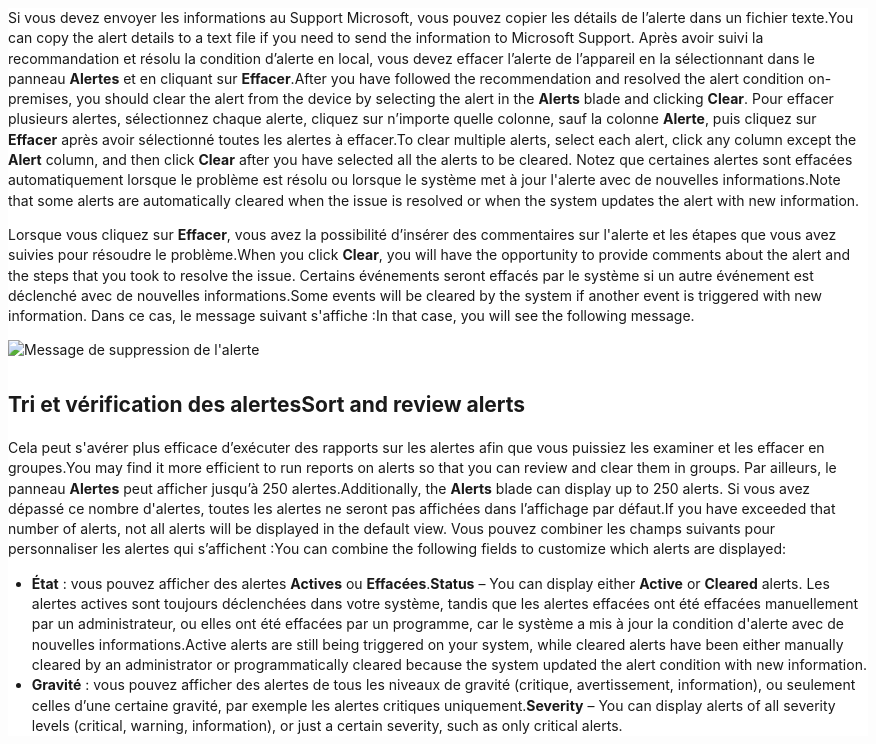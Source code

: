 <span data-ttu-id="83bc4-166">Si vous devez envoyer les informations au Support Microsoft, vous pouvez copier les détails de l’alerte dans un fichier texte.</span><span class="sxs-lookup"><span data-stu-id="83bc4-166">You can copy the alert details to a text file if you need to send the information to Microsoft Support.</span></span> <span data-ttu-id="83bc4-167">Après avoir suivi la recommandation et résolu la condition d’alerte en local, vous devez effacer l’alerte de l’appareil en la sélectionnant dans le panneau **Alertes** et en cliquant sur **Effacer**.</span><span class="sxs-lookup"><span data-stu-id="83bc4-167">After you have followed the recommendation and resolved the alert condition on-premises, you should clear the alert from the device by selecting the alert in the **Alerts** blade and clicking **Clear**.</span></span> <span data-ttu-id="83bc4-168">Pour effacer plusieurs alertes, sélectionnez chaque alerte, cliquez sur n’importe quelle colonne, sauf la colonne **Alerte**, puis cliquez sur **Effacer** après avoir sélectionné toutes les alertes à effacer.</span><span class="sxs-lookup"><span data-stu-id="83bc4-168">To clear multiple alerts, select each alert, click any column except the **Alert** column, and then click **Clear** after you have selected all the alerts to be cleared.</span></span> <span data-ttu-id="83bc4-169">Notez que certaines alertes sont effacées automatiquement lorsque le problème est résolu ou lorsque le système met à jour l'alerte avec de nouvelles informations.</span><span class="sxs-lookup"><span data-stu-id="83bc4-169">Note that some alerts are automatically cleared when the issue is resolved or when the system updates the alert with new information.</span></span>

<span data-ttu-id="83bc4-170">Lorsque vous cliquez sur **Effacer**, vous avez la possibilité d’insérer des commentaires sur l'alerte et les étapes que vous avez suivies pour résoudre le problème.</span><span class="sxs-lookup"><span data-stu-id="83bc4-170">When you click **Clear**, you will have the opportunity to provide comments about the alert and the steps that you took to resolve the issue.</span></span> <span data-ttu-id="83bc4-171">Certains événements seront effacés par le système si un autre événement est déclenché avec de nouvelles informations.</span><span class="sxs-lookup"><span data-stu-id="83bc4-171">Some events will be cleared by the system if another event is triggered with new information.</span></span> <span data-ttu-id="83bc4-172">Dans ce cas, le message suivant s'affiche :</span><span class="sxs-lookup"><span data-stu-id="83bc4-172">In that case, you will see the following message.</span></span>

![Message de suppression de l'alerte](./media/storsimple-manage-alerts/admin_alerts_system_clear.png)

## <a name="sort-and-review-alerts"></a><span data-ttu-id="83bc4-174">Tri et vérification des alertes</span><span class="sxs-lookup"><span data-stu-id="83bc4-174">Sort and review alerts</span></span>

<span data-ttu-id="83bc4-175">Cela peut s'avérer plus efficace d’exécuter des rapports sur les alertes afin que vous puissiez les examiner et les effacer en groupes.</span><span class="sxs-lookup"><span data-stu-id="83bc4-175">You may find it more efficient to run reports on alerts so that you can review and clear them in groups.</span></span> <span data-ttu-id="83bc4-176">Par ailleurs, le panneau **Alertes** peut afficher jusqu’à 250 alertes.</span><span class="sxs-lookup"><span data-stu-id="83bc4-176">Additionally, the **Alerts** blade can display up to 250 alerts.</span></span> <span data-ttu-id="83bc4-177">Si vous avez dépassé ce nombre d'alertes, toutes les alertes ne seront pas affichées dans l’affichage par défaut.</span><span class="sxs-lookup"><span data-stu-id="83bc4-177">If you have exceeded that number of alerts, not all alerts will be displayed in the default view.</span></span> <span data-ttu-id="83bc4-178">Vous pouvez combiner les champs suivants pour personnaliser les alertes qui s’affichent :</span><span class="sxs-lookup"><span data-stu-id="83bc4-178">You can combine the following fields to customize which alerts are displayed:</span></span>

* <span data-ttu-id="83bc4-179">**État** : vous pouvez afficher des alertes **Actives** ou **Effacées**.</span><span class="sxs-lookup"><span data-stu-id="83bc4-179">**Status** – You can display either **Active** or **Cleared** alerts.</span></span> <span data-ttu-id="83bc4-180">Les alertes actives sont toujours déclenchées dans votre système, tandis que les alertes effacées ont été effacées manuellement par un administrateur, ou elles ont été effacées par un programme, car le système a mis à jour la condition d'alerte avec de nouvelles informations.</span><span class="sxs-lookup"><span data-stu-id="83bc4-180">Active alerts are still being triggered on your system, while cleared alerts have been either manually cleared by an administrator or programmatically cleared because the system updated the alert condition with new information.</span></span>
* <span data-ttu-id="83bc4-181">**Gravité** : vous pouvez afficher des alertes de tous les niveaux de gravité (critique, avertissement, information), ou seulement celles d’une certaine gravité, par exemple les alertes critiques uniquement.</span><span class="sxs-lookup"><span data-stu-id="83bc4-181">**Severity** – You can display alerts of all severity levels (critical, warning, information), or just a certain severity, such as only critical alerts.</span></span>
